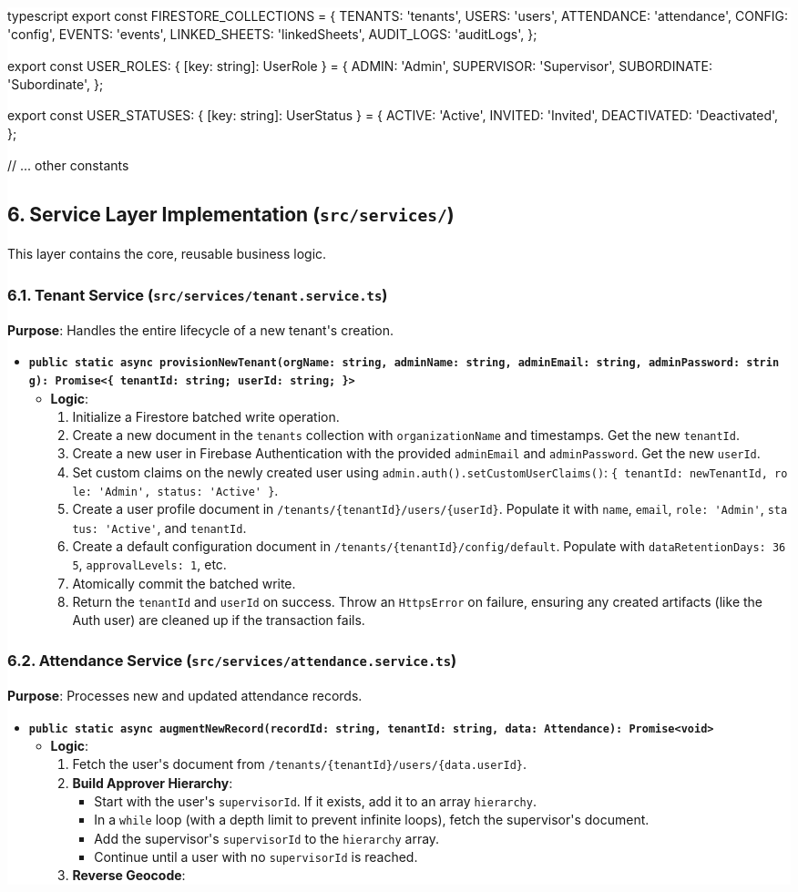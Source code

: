 typescript
export const FIRESTORE_COLLECTIONS = {
  TENANTS: 'tenants',
  USERS: 'users',
  ATTENDANCE: 'attendance',
  CONFIG: 'config',
  EVENTS: 'events',
  LINKED_SHEETS: 'linkedSheets',
  AUDIT_LOGS: 'auditLogs',
};

export const USER_ROLES: { [key: string]: UserRole } = {
  ADMIN: 'Admin',
  SUPERVISOR: 'Supervisor',
  SUBORDINATE: 'Subordinate',
};

export const USER_STATUSES: { [key: string]: UserStatus } = {
  ACTIVE: 'Active',
  INVITED: 'Invited',
  DEACTIVATED: 'Deactivated',
};

// ... other constants


## 6. Service Layer Implementation (`src/services/`)

This layer contains the core, reusable business logic.

### 6.1. Tenant Service (`src/services/tenant.service.ts`)
**Purpose**: Handles the entire lifecycle of a new tenant's creation.
- **`public static async provisionNewTenant(orgName: string, adminName: string, adminEmail: string, adminPassword: string): Promise<{ tenantId: string; userId: string; }>`**
  - **Logic**:
    1.  Initialize a Firestore batched write operation.
    2.  Create a new document in the `tenants` collection with `organizationName` and timestamps. Get the new `tenantId`.
    3.  Create a new user in Firebase Authentication with the provided `adminEmail` and `adminPassword`. Get the new `userId`.
    4.  Set custom claims on the newly created user using `admin.auth().setCustomUserClaims()`: `{ tenantId: newTenantId, role: 'Admin', status: 'Active' }`.
    5.  Create a user profile document in `/tenants/{tenantId}/users/{userId}`. Populate it with `name`, `email`, `role: 'Admin'`, `status: 'Active'`, and `tenantId`.
    6.  Create a default configuration document in `/tenants/{tenantId}/config/default`. Populate with `dataRetentionDays: 365`, `approvalLevels: 1`, etc.
    7.  Atomically commit the batched write.
    8.  Return the `tenantId` and `userId` on success. Throw an `HttpsError` on failure, ensuring any created artifacts (like the Auth user) are cleaned up if the transaction fails.

### 6.2. Attendance Service (`src/services/attendance.service.ts`)
**Purpose**: Processes new and updated attendance records.
- **`public static async augmentNewRecord(recordId: string, tenantId: string, data: Attendance): Promise<void>`**
  - **Logic**:
    1.  Fetch the user's document from `/tenants/{tenantId}/users/{data.userId}`.
    2.  **Build Approver Hierarchy**:
        - Start with the user's `supervisorId`. If it exists, add it to an array `hierarchy`.
        - In a `while` loop (with a depth limit to prevent infinite loops), fetch the supervisor's document.
        - Add the supervisor's `supervisorId` to the `hierarchy` array.
        - Continue until a user with no `supervisorId` is reached.
    3.  **Reverse Geocode**: